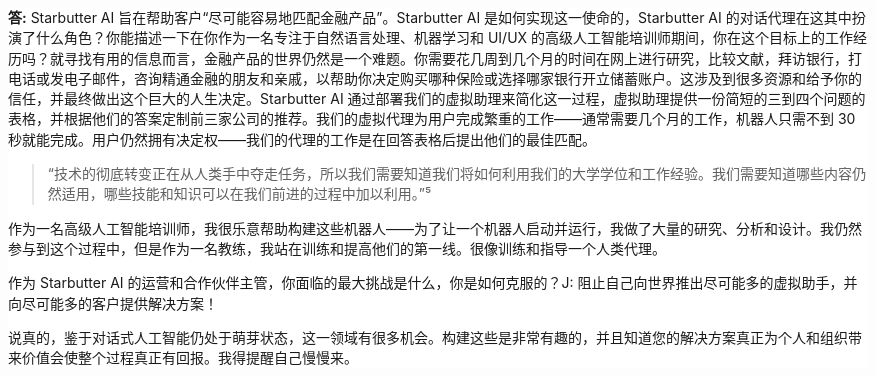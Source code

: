 **答:** Starbutter AI 旨在帮助客户“尽可能容易地匹配金融产品”。Starbutter AI 是如何实现这一使命的，Starbutter AI 的对话代理在这其中扮演了什么角色？你能描述一下在你作为一名专注于自然语言处理、机器学习和 UI/UX 的高级人工智能培训师期间，你在这个目标上的工作经历吗？就寻找有用的信息而言，金融产品的世界仍然是一个难题。你需要花几周到几个月的时间在网上进行研究，比较文献，拜访银行，打电话或发电子邮件，咨询精通金融的朋友和亲戚，以帮助你决定购买哪种保险或选择哪家银行开立储蓄账户。这涉及到很多资源和给予你的信任，并最终做出这个巨大的人生决定。Starbutter AI 通过部署我们的虚拟助理来简化这一过程，虚拟助理提供一份简短的三到四个问题的表格，并根据他们的答案定制前三家公司的推荐。我们的虚拟代理为用户完成繁重的工作——通常需要几个月的工作，机器人只需不到 30 秒就能完成。用户仍然拥有决定权——我们的代理的工作是在回答表格后提出他们的最佳匹配。

> “技术的彻底转变正在从人类手中夺走任务，所以我们需要知道我们将如何利用我们的大学学位和工作经验。我们需要知道哪些内容仍然适用，哪些技能和知识可以在我们前进的过程中加以利用。”⁵

作为一名高级人工智能培训师，我很乐意帮助构建这些机器人——为了让一个机器人启动并运行，我做了大量的研究、分析和设计。我仍然参与到这个过程中，但是作为一名教练，我站在训练和提高他们的第一线。很像训练和指导一个人类代理。

作为 Starbutter AI 的运营和合作伙伴主管，你面临的最大挑战是什么，你是如何克服的？J: 阻止自己向世界推出尽可能多的虚拟助手，并向尽可能多的客户提供解决方案！

说真的，鉴于对话式人工智能仍处于萌芽状态，这一领域有很多机会。构建这些是非常有趣的，并且知道您的解决方案真正为个人和组织带来价值会使整个过程真正有回报。我得提醒自己慢慢来。
